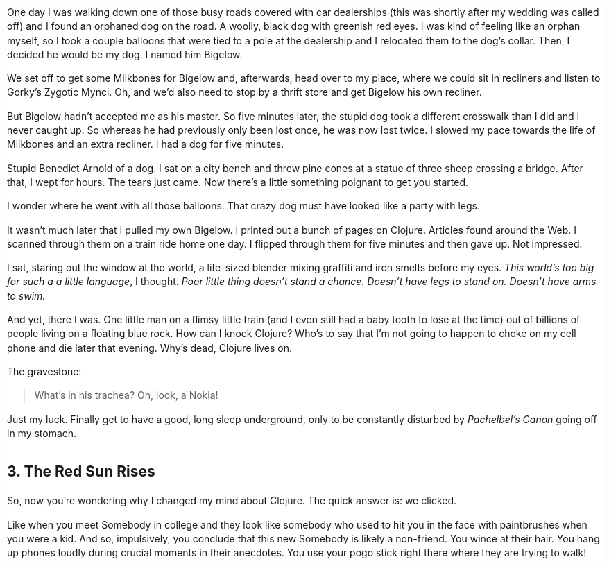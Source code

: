 One day I was walking down one of those busy roads covered with car dealerships
(this was shortly after my wedding was called off) and I found an orphaned dog
on the road. A woolly, black dog with greenish red eyes. I was kind of feeling
like an orphan myself, so I took a couple balloons that were tied to a pole at
the dealership and I relocated them to the dog’s collar. Then, I decided he
would be my dog. I named him Bigelow.

We set off to get some Milkbones for Bigelow and, afterwards, head over to my
place, where we could sit in recliners and listen to Gorky’s Zygotic Mynci. Oh,
and we’d also need to stop by a thrift store and get Bigelow his own recliner.

But Bigelow hadn’t accepted me as his master. So five minutes later, the stupid
dog took a different crosswalk than I did and I never caught up. So whereas he
had previously only been lost once, he was now lost twice. I slowed my pace
towards the life of Milkbones and an extra recliner. I had a dog for five
minutes.

Stupid Benedict Arnold of a dog. I sat on a city bench and threw pine cones at a
statue of three sheep crossing a bridge. After that, I wept for hours. The tears
just came. Now there’s a little something poignant to get you started.

I wonder where he went with all those balloons. That crazy dog must have looked
like a party with legs.

It wasn’t much later that I pulled my own Bigelow. I printed out a bunch of
pages on Clojure. Articles found around the Web. I scanned through them on a train
ride home one day. I flipped through them for five minutes and then gave up. Not
impressed.

I sat, staring out the window at the world, a life-sized blender mixing graffiti
and iron smelts before my eyes. _This world’s too big for such a a little
language_, I thought. _Poor little thing doesn’t stand a chance. Doesn’t have
legs to stand on. Doesn’t have arms to swim._

And yet, there I was. One little man on a flimsy little train (and I even still
had a baby tooth to lose at the time) out of billions of people living on a
floating blue rock. How can I knock Clojure? Who’s to say that I’m not going to
happen to choke on my cell phone and die later that evening. Why’s dead, Clojure
lives on.

The gravestone:

> What’s in his trachea? Oh, look, a Nokia!

Just my luck. Finally get to have a good, long sleep underground, only to be
constantly disturbed by _Pachelbel’s Canon_ going off in my stomach.

<a name="section3"></a>

## 3. The Red Sun Rises

So, now you’re wondering why I changed my mind about Clojure. The quick answer is:
we clicked.

Like when you meet Somebody in college and they look like somebody who used to
hit you in the face with paintbrushes when you were a kid. And so, impulsively,
you conclude that this new Somebody is likely a non-friend. You wince at their
hair. You hang up phones loudly during crucial moments in their anecdotes. You
use your pogo stick right there where they are trying to walk!
